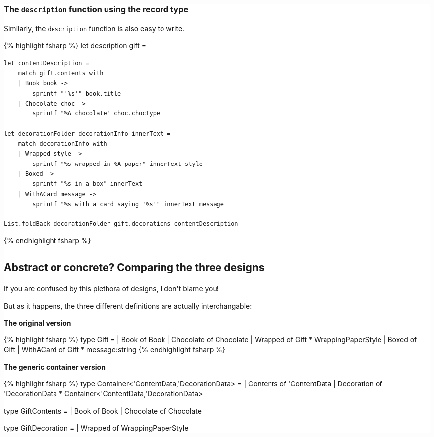 ### The `description` function using the record type

Similarly, the `description` function is also easy to write.

{% highlight fsharp %}
let description gift =

    let contentDescription = 
        match gift.contents with
        | Book book ->
            sprintf "'%s'" book.title
        | Chocolate choc ->
            sprintf "%A chocolate" choc.chocType

    let decorationFolder decorationInfo innerText = 
        match decorationInfo with
        | Wrapped style ->
            sprintf "%s wrapped in %A paper" innerText style
        | Boxed ->
            sprintf "%s in a box" innerText 
        | WithACard message ->
            sprintf "%s with a card saying '%s'" innerText message 

    List.foldBack decorationFolder gift.decorations contentDescription
{% endhighlight fsharp %}

<a id="compare"></a>

## Abstract or concrete? Comparing the three designs 

If you are confused by this plethora of designs, I don't blame you!

But as it happens, the three different definitions are actually interchangable:

**The original version**

{% highlight fsharp %}
type Gift =
    | Book of Book
    | Chocolate of Chocolate 
    | Wrapped of Gift * WrappingPaperStyle
    | Boxed of Gift 
    | WithACard of Gift * message:string
{% endhighlight fsharp %}

**The generic container version**

{% highlight fsharp %}
type Container<'ContentData,'DecorationData> =
    | Contents of 'ContentData
    | Decoration of 'DecorationData * Container<'ContentData,'DecorationData> 
    
type GiftContents = 
    | Book of Book
    | Chocolate of Chocolate 

type GiftDecoration = 
    | Wrapped of WrappingPaperStyle
